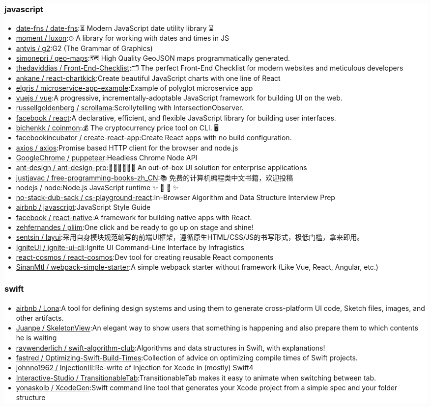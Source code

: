### javascript
* [date-fns / date-fns](https://github.com/date-fns/date-fns):⏳ Modern JavaScript date utility library ⌛️
* [moment / luxon](https://github.com/moment/luxon):⏱ A library for working with dates and times in JS
* [antvis / g2](https://github.com/antvis/g2):G2 (The Grammar of Graphics)
* [simonepri / geo-maps](https://github.com/simonepri/geo-maps):🗺 High Quality GeoJSON maps programmatically generated.
* [thedaviddias / Front-End-Checklist](https://github.com/thedaviddias/Front-End-Checklist):🗂 The perfect Front-End Checklist for modern websites and meticulous developers
* [ankane / react-chartkick](https://github.com/ankane/react-chartkick):Create beautiful JavaScript charts with one line of React
* [elgris / microservice-app-example](https://github.com/elgris/microservice-app-example):Example of polyglot microservice app
* [vuejs / vue](https://github.com/vuejs/vue):A progressive, incrementally-adoptable JavaScript framework for building UI on the web.
* [russellgoldenberg / scrollama](https://github.com/russellgoldenberg/scrollama):Scrollytelling with IntersectionObserver.
* [facebook / react](https://github.com/facebook/react):A declarative, efficient, and flexible JavaScript library for building user interfaces.
* [bichenkk / coinmon](https://github.com/bichenkk/coinmon):💰 The cryptocurrency price tool on CLI. 🖥
* [facebookincubator / create-react-app](https://github.com/facebookincubator/create-react-app):Create React apps with no build configuration.
* [axios / axios](https://github.com/axios/axios):Promise based HTTP client for the browser and node.js
* [GoogleChrome / puppeteer](https://github.com/GoogleChrome/puppeteer):Headless Chrome Node API
* [ant-design / ant-design-pro](https://github.com/ant-design/ant-design-pro):👨🏻‍💻👩🏻‍💻 An out-of-box UI solution for enterprise applications
* [justjavac / free-programming-books-zh_CN](https://github.com/justjavac/free-programming-books-zh_CN):📚 免费的计算机编程类中文书籍，欢迎投稿
* [nodejs / node](https://github.com/nodejs/node):Node.js JavaScript runtime ✨ 🐢 🚀 ✨
* [no-stack-dub-sack / cs-playground-react](https://github.com/no-stack-dub-sack/cs-playground-react):In-Browser Algorithm and Data Structure Interview Prep
* [airbnb / javascript](https://github.com/airbnb/javascript):JavaScript Style Guide
* [facebook / react-native](https://github.com/facebook/react-native):A framework for building native apps with React.
* [zehfernandes / pliim](https://github.com/zehfernandes/pliim):One click and be ready to go up on stage and shine!
* [sentsin / layui](https://github.com/sentsin/layui):采用自身模块规范编写的前端UI框架，遵循原生HTML/CSS/JS的书写形式，极低门槛，拿来即用。
* [IgniteUI / ignite-ui-cli](https://github.com/IgniteUI/ignite-ui-cli):Ignite UI Command-Line Interface by Infragistics
* [react-cosmos / react-cosmos](https://github.com/react-cosmos/react-cosmos):Dev tool for creating reusable React components
* [SinanMtl / webpack-simple-starter](https://github.com/SinanMtl/webpack-simple-starter):A simple webpack starter without framework (Like Vue, React, Angular, etc.)

### swift
* [airbnb / Lona](https://github.com/airbnb/Lona):A tool for defining design systems and using them to generate cross-platform UI code, Sketch files, images, and other artifacts.
* [Juanpe / SkeletonView](https://github.com/Juanpe/SkeletonView):An elegant way to show users that something is happening and also prepare them to which contents he is waiting
* [raywenderlich / swift-algorithm-club](https://github.com/raywenderlich/swift-algorithm-club):Algorithms and data structures in Swift, with explanations!
* [fastred / Optimizing-Swift-Build-Times](https://github.com/fastred/Optimizing-Swift-Build-Times):Collection of advice on optimizing compile times of Swift projects.
* [johnno1962 / InjectionIII](https://github.com/johnno1962/InjectionIII):Re-write of Injection for Xcode in (mostly) Swift4
* [Interactive-Studio / TransitionableTab](https://github.com/Interactive-Studio/TransitionableTab):TransitionableTab makes it easy to animate when switching between tab.
* [yonaskolb / XcodeGen](https://github.com/yonaskolb/XcodeGen):Swift command line tool that generates your Xcode project from a simple spec and your folder structure